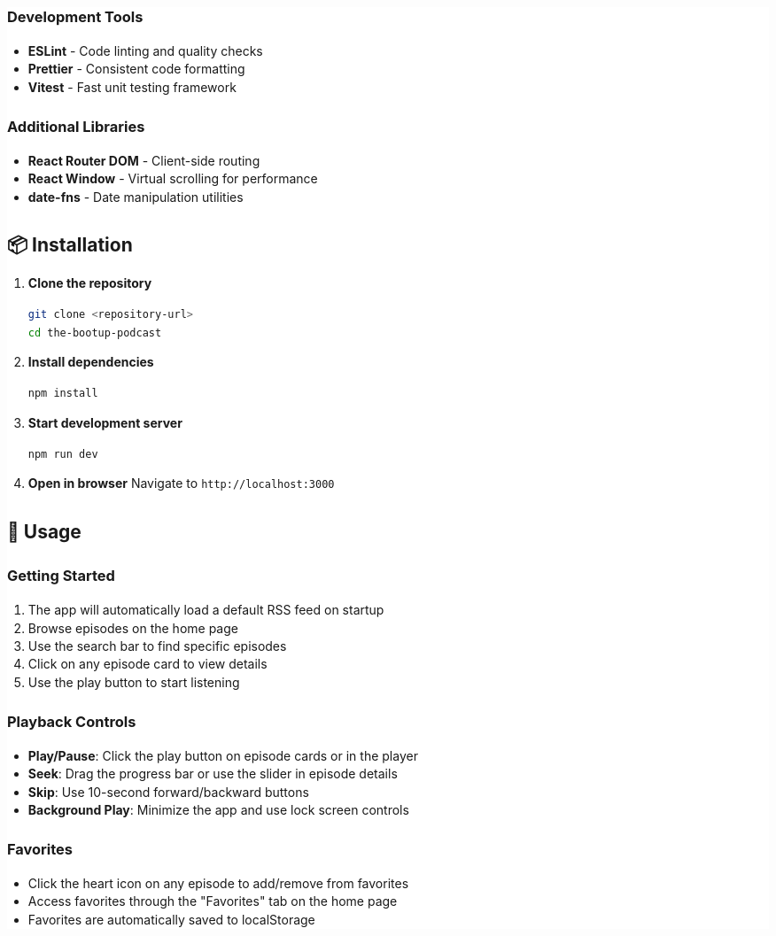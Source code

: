 ### Development Tools
- **ESLint** - Code linting and quality checks
- **Prettier** - Consistent code formatting
- **Vitest** - Fast unit testing framework

### Additional Libraries
- **React Router DOM** - Client-side routing
- **React Window** - Virtual scrolling for performance
- **date-fns** - Date manipulation utilities

## 📦 Installation

1. **Clone the repository**
   ```bash
   git clone <repository-url>
   cd the-bootup-podcast
   ```

2. **Install dependencies**
   ```bash
   npm install
   ```

3. **Start development server**
   ```bash
   npm run dev
   ```

4. **Open in browser**
   Navigate to `http://localhost:3000`

## 🎯 Usage

### Getting Started
1. The app will automatically load a default RSS feed on startup
2. Browse episodes on the home page
3. Use the search bar to find specific episodes
4. Click on any episode card to view details
5. Use the play button to start listening

### Playback Controls
- **Play/Pause**: Click the play button on episode cards or in the player
- **Seek**: Drag the progress bar or use the slider in episode details
- **Skip**: Use 10-second forward/backward buttons
- **Background Play**: Minimize the app and use lock screen controls

### Favorites
- Click the heart icon on any episode to add/remove from favorites
- Access favorites through the "Favorites" tab on the home page
- Favorites are automatically saved to localStorage
